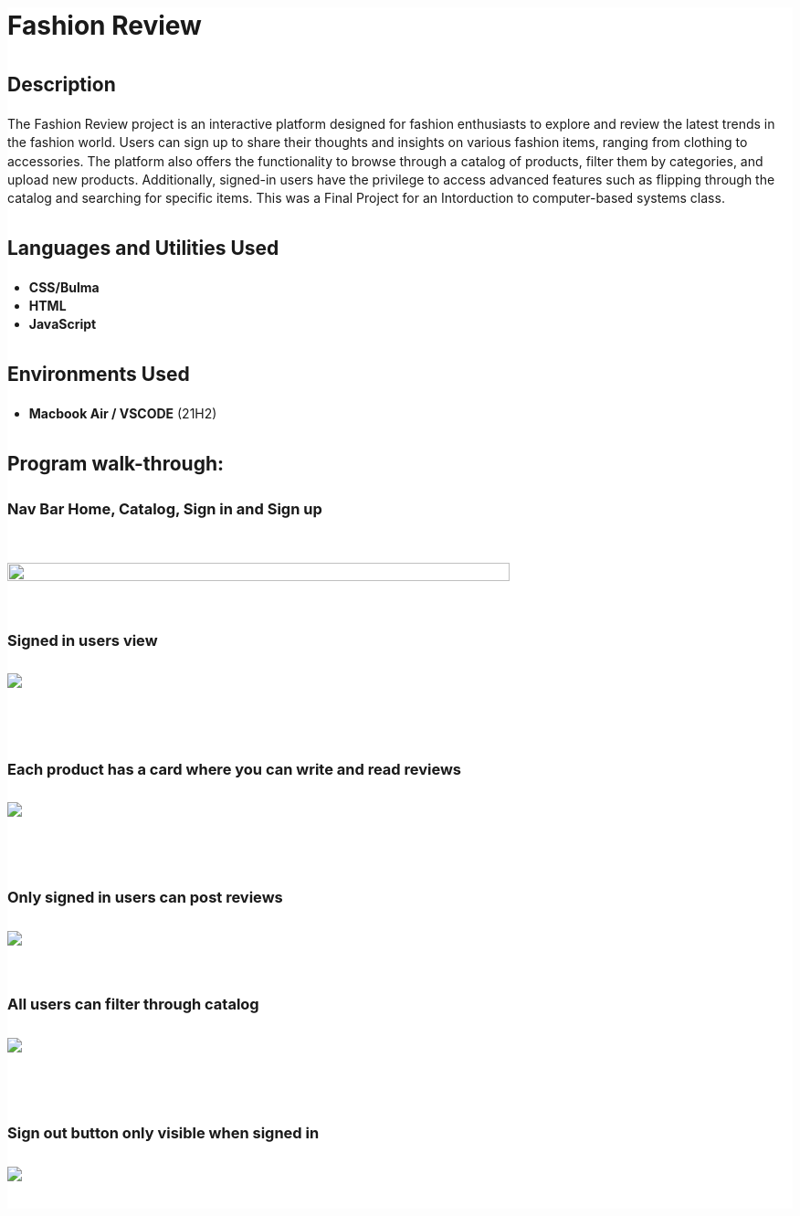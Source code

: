 <h1>Fashion Review </h1>

<h2>Description</h2>
The Fashion Review project is an interactive platform designed for fashion enthusiasts to explore and review the latest trends in the fashion world. Users can sign up to share their thoughts and insights on various fashion items, ranging from clothing to accessories. The platform also offers the functionality to browse through a catalog of products, filter them by categories, and upload new products. Additionally, signed-in users have the privilege to access advanced features such as flipping through the catalog and searching for specific items. This was a Final Project for an Intorduction to computer-based systems class.
<br />


<h2>Languages and Utilities Used</h2>

- <b>CSS/Bulma</b> 
- <b>HTML</b>
- <b>JavaScript</b>

<h2>Environments Used </h2>

- <b>Macbook Air / VSCODE</b> (21H2)

<h2>Program walk-through:</h2>

<p align="center">
<h3> Nav Bar Home, Catalog, Sign in and Sign up <br/><h3>
 <br />
<img src="https://github.com/savannajburgess/FashionReview/assets/156722251/480208f0-ab3a-4e3d-a176-78e18083a566"
 height="80%" width="80%" alt=""/>
<br />
<br />
<h3>Signed in users view  <br/><h3>
<img src="https://github.com/savannajburgess/FashionReview/assets/156722251/875f9c8f-9026-4c06-8097-4157e73d0794"/>
<br />
<br />
 <br />
<h3>Each product has a card where you can write and read reviews  <br/><h3>
<img src= "https://github.com/savannajburgess/FashionReview/assets/156722251/6bed7079-4ee0-46de-aac3-9fdfdc596eb4"/>
<br />
<br />
 <br />
<h3>Only signed in users can post reviews  <br/><h3>
<img src="https://github.com/savannajburgess/FashionReview/assets/156722251/65d9a827-f867-46a1-997a-451cd2932e43"
/>
<br />
<br />
<h3>All users can filter through catalog  <br/><h3>
<img src="https://github.com/savannajburgess/FashionReview/assets/156722251/d4d6fe61-485a-4466-9ba9-5dc80b0b7adc"/>
<br />
<br />
 <br />
<h3>Sign out button only visible when signed in  <br/><h3>
<img src="https://github.com/savannajburgess/FashionReview/assets/156722251/3214a3e4-326a-476a-83df-9e9a6c41f029"/>
<br />
<br />
</p>
